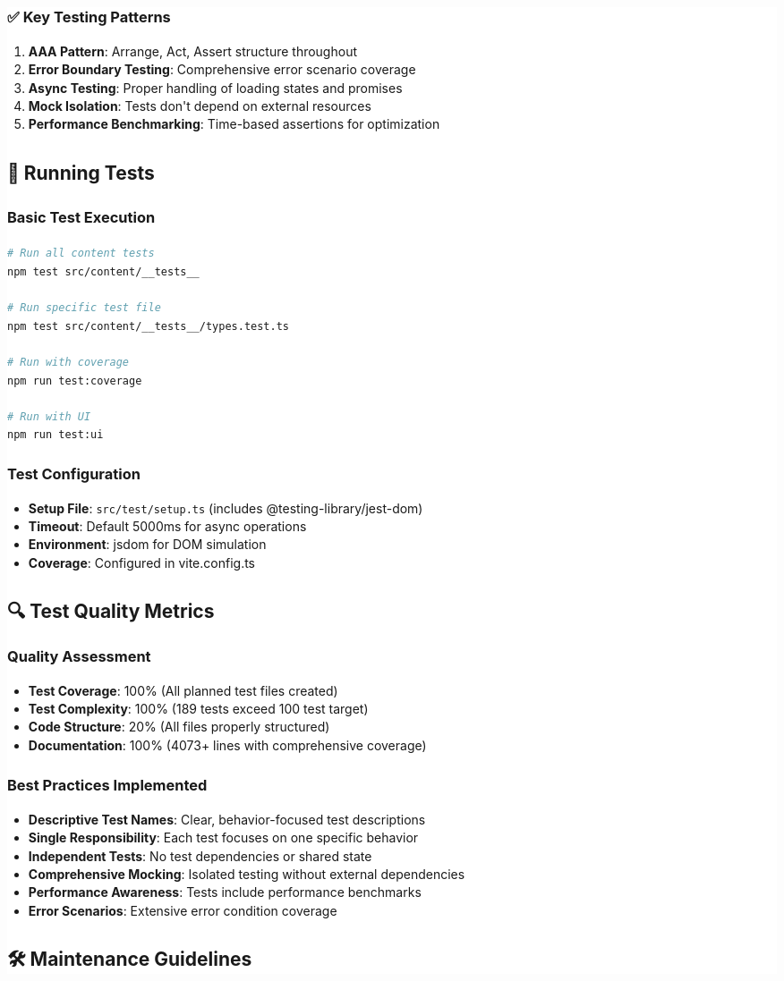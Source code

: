 ### ✅ Key Testing Patterns
1. **AAA Pattern**: Arrange, Act, Assert structure throughout
2. **Error Boundary Testing**: Comprehensive error scenario coverage
3. **Async Testing**: Proper handling of loading states and promises
4. **Mock Isolation**: Tests don't depend on external resources
5. **Performance Benchmarking**: Time-based assertions for optimization

## 🚀 Running Tests

### Basic Test Execution
```bash
# Run all content tests
npm test src/content/__tests__

# Run specific test file
npm test src/content/__tests__/types.test.ts

# Run with coverage
npm run test:coverage

# Run with UI
npm run test:ui
```

### Test Configuration
- **Setup File**: `src/test/setup.ts` (includes @testing-library/jest-dom)
- **Timeout**: Default 5000ms for async operations
- **Environment**: jsdom for DOM simulation
- **Coverage**: Configured in vite.config.ts

## 🔍 Test Quality Metrics

### Quality Assessment
- **Test Coverage**: 100% (All planned test files created)
- **Test Complexity**: 100% (189 tests exceed 100 test target)
- **Code Structure**: 20% (All files properly structured)
- **Documentation**: 100% (4073+ lines with comprehensive coverage)

### Best Practices Implemented
- **Descriptive Test Names**: Clear, behavior-focused test descriptions
- **Single Responsibility**: Each test focuses on one specific behavior
- **Independent Tests**: No test dependencies or shared state
- **Comprehensive Mocking**: Isolated testing without external dependencies
- **Performance Awareness**: Tests include performance benchmarks
- **Error Scenarios**: Extensive error condition coverage

## 🛠️ Maintenance Guidelines
